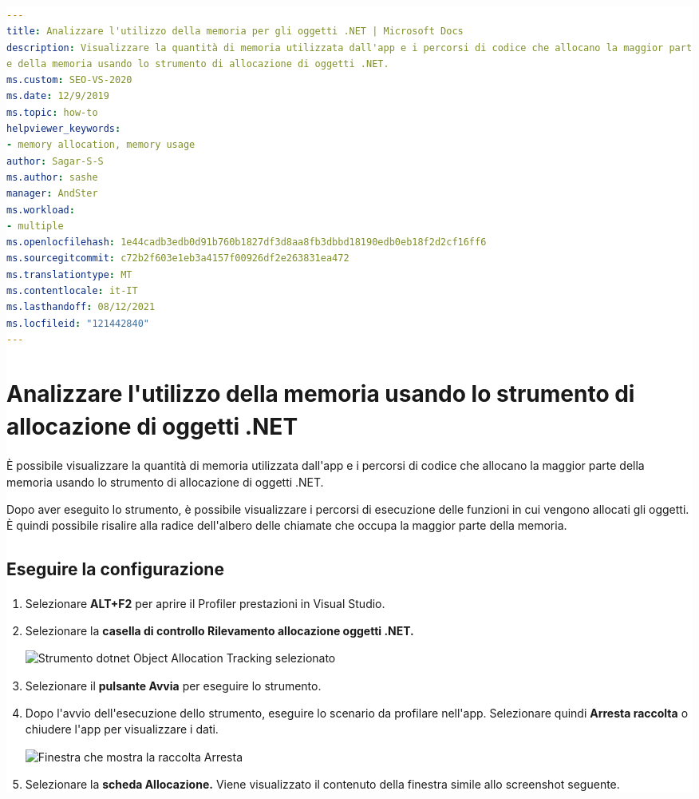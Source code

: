```yaml
---
title: Analizzare l'utilizzo della memoria per gli oggetti .NET | Microsoft Docs
description: Visualizzare la quantità di memoria utilizzata dall'app e i percorsi di codice che allocano la maggior parte della memoria usando lo strumento di allocazione di oggetti .NET.
ms.custom: SEO-VS-2020
ms.date: 12/9/2019
ms.topic: how-to
helpviewer_keywords:
- memory allocation, memory usage
author: Sagar-S-S
ms.author: sashe
manager: AndSter
ms.workload:
- multiple
ms.openlocfilehash: 1e44cadb3edb0d91b760b1827df3d8aa8fb3dbbd18190edb0eb18f2d2cf16ff6
ms.sourcegitcommit: c72b2f603e1eb3a4157f00926df2e263831ea472
ms.translationtype: MT
ms.contentlocale: it-IT
ms.lasthandoff: 08/12/2021
ms.locfileid: "121442840"
---
```

# <a name="analyze-memory-usage-by-using-the-net-object-allocation-tool"></a>Analizzare l'utilizzo della memoria usando lo strumento di allocazione di oggetti .NET

È possibile visualizzare la quantità di memoria utilizzata dall'app e i percorsi di codice che allocano la maggior parte della memoria usando lo strumento di allocazione di oggetti .NET.

Dopo aver eseguito lo strumento, è possibile visualizzare i percorsi di esecuzione delle funzioni in cui vengono allocati gli oggetti. È quindi possibile risalire alla radice dell'albero delle chiamate che occupa la maggior parte della memoria.

## <a name="setup"></a>Eseguire la configurazione

1. Selezionare **ALT+F2** per aprire il Profiler prestazioni in Visual Studio.

1. Selezionare la **casella di controllo Rilevamento allocazione oggetti .NET.**

   ![Strumento dotnet Object Allocation Tracking selezionato](../profiling/media/dotnetalloctoolselected.png "Strumento dotnet Object Allocation Tracking selezionato")

1. Selezionare il **pulsante Avvia** per eseguire lo strumento.

1. Dopo l'avvio dell'esecuzione dello strumento, eseguire lo scenario da profilare nell'app. Selezionare quindi **Arresta raccolta** o chiudere l'app per visualizzare i dati.

   ![Finestra che mostra la raccolta Arresta](../profiling/media/stopcollectionlighttheme.png "Finestra che mostra la raccolta Arresta")

1. Selezionare la **scheda Allocazione.** Viene visualizzato il contenuto della finestra simile allo screenshot seguente.
